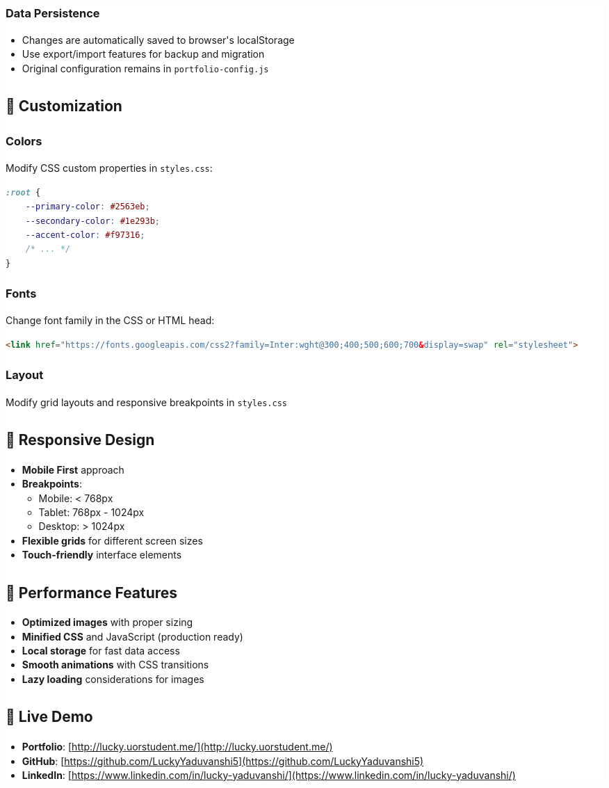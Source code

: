 ### Data Persistence
- Changes are automatically saved to browser's localStorage
- Use export/import features for backup and migration
- Original configuration remains in `portfolio-config.js`

## 🎨 Customization

### Colors
Modify CSS custom properties in `styles.css`:
```css
:root {
    --primary-color: #2563eb;
    --secondary-color: #1e293b;
    --accent-color: #f97316;
    /* ... */
}
```

### Fonts
Change font family in the CSS or HTML head:
```html
<link href="https://fonts.googleapis.com/css2?family=Inter:wght@300;400;500;600;700&display=swap" rel="stylesheet">
```

### Layout
Modify grid layouts and responsive breakpoints in `styles.css`

## 📱 Responsive Design

- **Mobile First** approach
- **Breakpoints**:
  - Mobile: < 768px
  - Tablet: 768px - 1024px
  - Desktop: > 1024px
- **Flexible grids** for different screen sizes
- **Touch-friendly** interface elements

## 🚀 Performance Features

- **Optimized images** with proper sizing
- **Minified CSS** and JavaScript (production ready)
- **Local storage** for fast data access
- **Smooth animations** with CSS transitions
- **Lazy loading** considerations for images

## 🔗 Live Demo

- **Portfolio**: [http://lucky.uorstudent.me/](http://lucky.uorstudent.me/)
- **GitHub**: [https://github.com/LuckyYaduvanshi5](https://github.com/LuckyYaduvanshi5)
- **LinkedIn**: [https://www.linkedin.com/in/lucky-yaduvanshi/](https://www.linkedin.com/in/lucky-yaduvanshi/)
